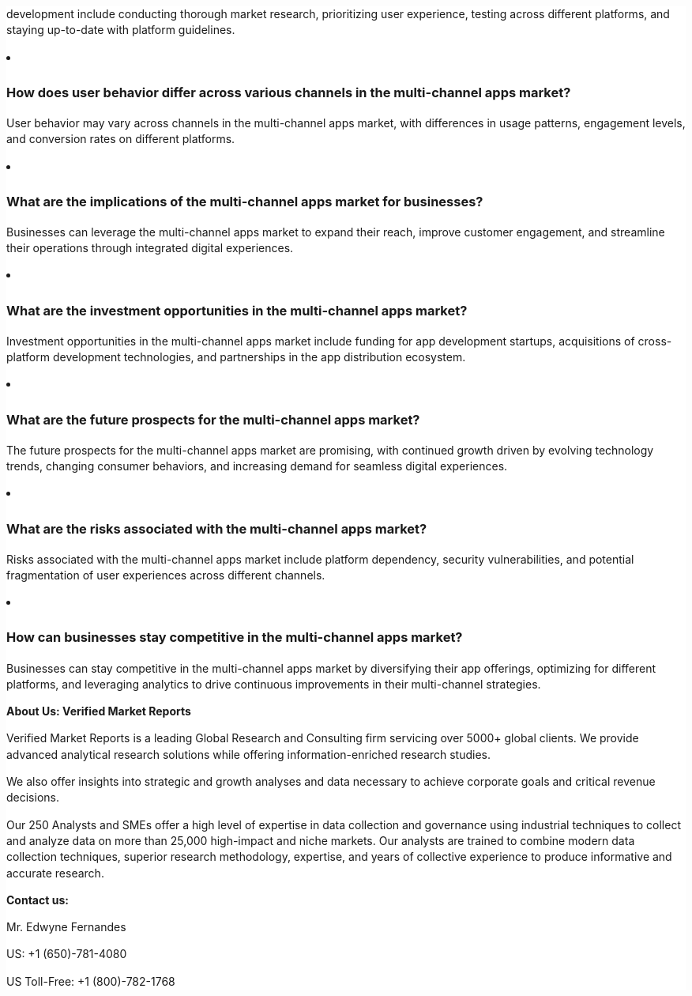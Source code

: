 development include conducting thorough market research, prioritizing user experience, testing across different platforms, and staying up-to-date with platform guidelines.</p> </li> <li> <h3>How does user behavior differ across various channels in the multi-channel apps market?</h3> <p>User behavior may vary across channels in the multi-channel apps market, with differences in usage patterns, engagement levels, and conversion rates on different platforms.</p> </li> <li> <h3>What are the implications of the multi-channel apps market for businesses?</h3> <p>Businesses can leverage the multi-channel apps market to expand their reach, improve customer engagement, and streamline their operations through integrated digital experiences.</p> </li> <li> <h3>What are the investment opportunities in the multi-channel apps market?</h3> <p>Investment opportunities in the multi-channel apps market include funding for app development startups, acquisitions of cross-platform development technologies, and partnerships in the app distribution ecosystem.</p> </li> <li> <h3>What are the future prospects for the multi-channel apps market?</h3> <p>The future prospects for the multi-channel apps market are promising, with continued growth driven by evolving technology trends, changing consumer behaviors, and increasing demand for seamless digital experiences.</p> </li> <li> <h3>What are the risks associated with the multi-channel apps market?</h3> <p>Risks associated with the multi-channel apps market include platform dependency, security vulnerabilities, and potential fragmentation of user experiences across different channels.</p> </li> <li> <h3>How can businesses stay competitive in the multi-channel apps market?</h3> <p>Businesses can stay competitive in the multi-channel apps market by diversifying their app offerings, optimizing for different platforms, and leveraging analytics to drive continuous improvements in their multi-channel strategies.</p> </li></ol></body></html></h3><p id="" class=""><strong>About Us: Verified Market Reports</strong></p><p id="" class="">Verified Market Reports is a leading Global Research and Consulting firm servicing over 5000+ global clients. We provide advanced analytical research solutions while offering information-enriched research studies.</p><p id="" class="">We also offer insights into strategic and growth analyses and data necessary to achieve corporate goals and critical revenue decisions.</p><p id="" class="">Our 250 Analysts and SMEs offer a high level of expertise in data collection and governance using industrial techniques to collect and analyze data on more than 25,000 high-impact and niche markets. Our analysts are trained to combine modern data collection techniques, superior research methodology, expertise, and years of collective experience to produce informative and accurate research.</p><p id="" class=""><strong>Contact us:</strong></p><p id="" class="">Mr. Edwyne Fernandes</p><p id="" class="">US: +1 (650)-781-4080</p><p id="" class="">US Toll-Free: +1 (800)-782-1768</p>
